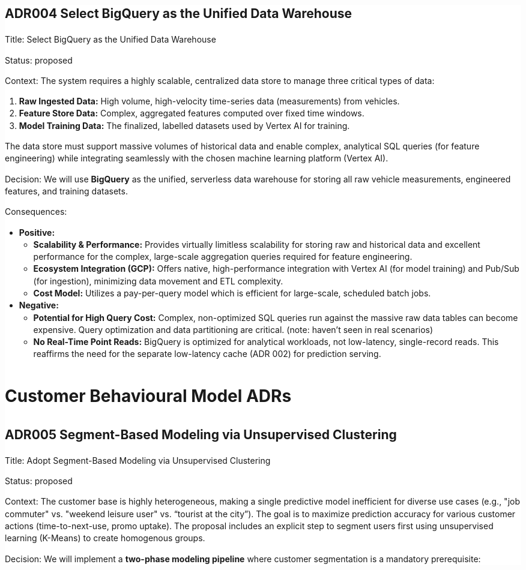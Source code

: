 ## ADR004 Select BigQuery as the Unified Data Warehouse

Title: Select BigQuery as the Unified Data Warehouse

Status: proposed

Context: The system requires a highly scalable, centralized data store to manage three critical types of data:

1. **Raw Ingested Data:** High volume, high-velocity time-series data (measurements) from vehicles.
2. **Feature Store Data:** Complex, aggregated features computed over fixed time windows.
3. **Model Training Data:** The finalized, labelled datasets used by Vertex AI for training.

The data store must support massive volumes of historical data and enable complex, analytical SQL queries (for feature engineering) while integrating seamlessly with the chosen machine learning platform (Vertex AI).

Decision: We will use **BigQuery** as the unified, serverless data warehouse for storing all raw vehicle measurements, engineered features, and training datasets.

Consequences:

* **Positive:**
  + **Scalability & Performance:** Provides virtually limitless scalability for storing raw and historical data and excellent performance for the complex, large-scale aggregation queries required for feature engineering.
  + **Ecosystem Integration (GCP):** Offers native, high-performance integration with Vertex AI (for model training) and Pub/Sub (for ingestion), minimizing data movement and ETL complexity.
  + **Cost Model:** Utilizes a pay-per-query model which is efficient for large-scale, scheduled batch jobs.
* **Negative:**
  + **Potential for High Query Cost:** Complex, non-optimized SQL queries run against the massive raw data tables can become expensive. Query optimization and data partitioning are critical. (note: haven’t seen in real scenarios)
  + **No Real-Time Point Reads:** BigQuery is optimized for analytical workloads, not low-latency, single-record reads. This reaffirms the need for the separate low-latency cache (ADR 002) for prediction serving.

# Customer Behavioural Model ADRs

## ADR005 Segment-Based Modeling via Unsupervised Clustering

Title: Adopt Segment-Based Modeling via Unsupervised Clustering

Status: proposed

Context: The customer base is highly heterogeneous, making a single predictive model inefficient for diverse use cases (e.g., "job commuter" vs. "weekend leisure user" vs. “tourist at the city”). The goal is to maximize prediction accuracy for various customer actions (time-to-next-use, promo uptake). The proposal includes an explicit step to segment users first using unsupervised learning (K-Means) to create homogenous groups.

Decision: We will implement a **two-phase modeling pipeline** where customer segmentation is a mandatory prerequisite:
